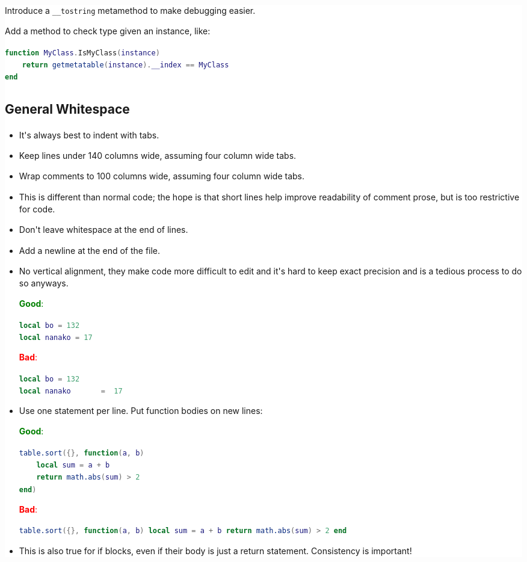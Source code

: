 Introduce a `__tostring` metamethod to make debugging easier.

Add a method to check type given an instance, like:

```lua
function MyClass.IsMyClass(instance)
    return getmetatable(instance).__index == MyClass
end
```

## General Whitespace

- It's always best to indent with tabs.

- Keep lines under 140 columns wide, assuming four column wide tabs.

- Wrap comments to 100 columns wide, assuming four column wide tabs.

- This is different than normal code; the hope is that short lines help improve readability of comment prose, but is too restrictive for code.

- Don't leave whitespace at the end of lines.

- Add a newline at the end of the file.

- No vertical alignment, they make code more difficult to edit and it's hard to keep exact
  precision and is a tedious process to do so anyways.
    
    <span style="color:green">**Good**:</span>
    ```lua
    local bo = 132
    local nanako = 17
    ```
    <span style="color:red">**Bad**:</span>
    ```lua
    local bo = 132
    local nanako       =  17
    ```

- Use one statement per line. Put function bodies on new lines:

    <span style="color:green">**Good**:</span>

    ```lua
    table.sort({}, function(a, b)
        local sum = a + b
        return math.abs(sum) > 2
    end)
    ```
    <span style="color:red">**Bad**:</span>

    ```lua
    table.sort({}, function(a, b) local sum = a + b return math.abs(sum) > 2 end
    ```

- This is also true for if blocks, even if their body is just a return statement.
    Consistency is important!
